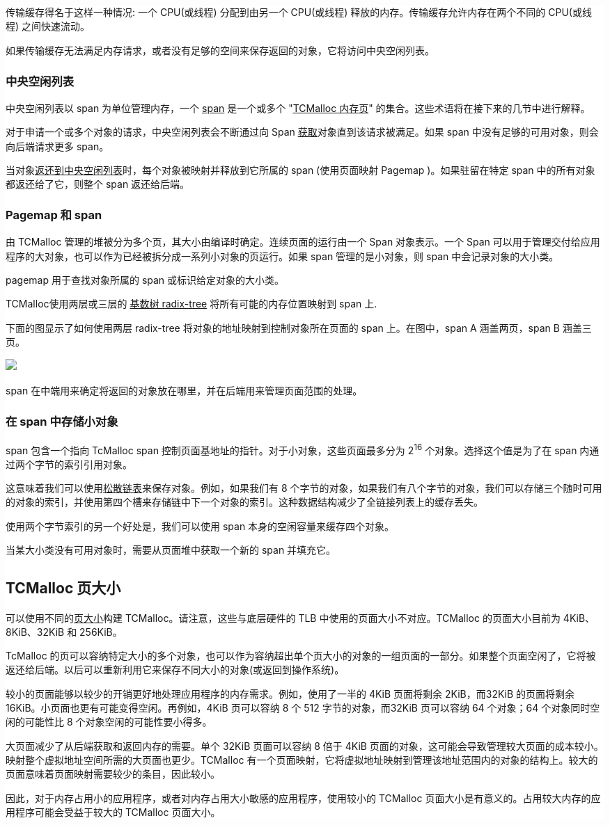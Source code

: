 传输缓存得名于这样一种情况: 一个 CPU(或线程) 分配到由另一个 CPU(或线程) 释放的内存。传输缓存允许内存在两个不同的 CPU(或线程) 之间快速流动。

如果传输缓存无法满足内存请求，或者没有足够的空间来保存返回的对象，它将访问中央空闲列表。

### 中央空闲列表

中央空闲列表以 span 为单位管理内存，一个 [span](https://google.github.io/tcmalloc/design.html#spans) 是一个或多个 "[TCMalloc 内存页](https://google.github.io/tcmalloc/design.html#tcmalloc-page-sizes)" 的集合。这些术语将在接下来的几节中进行解释。

对于申请一个或多个对象的请求，中央空闲列表会不断通过向 Span [获取](https://github.com/google/tcmalloc/blob/master/tcmalloc/central_freelist.cc)对象直到该请求被满足。如果 span 中没有足够的可用对象，则会向后端请求更多 span。

当对象[返还到中央空闲列表](https://github.com/google/tcmalloc/blob/master/tcmalloc/central_freelist.cc)时，每个对象被映射并释放到它所属的 span (使用页面映射 Pagemap )。如果驻留在特定 span 中的所有对象都返还给了它，则整个 span 返还给后端。

### Pagemap 和 span

由 TCMalloc 管理的堆被分为多个页，其大小由编译时确定。连续页面的运行由一个 Span 对象表示。一个 Span 可以用于管理交付给应用程序的大对象，也可以作为已经被拆分成一系列小对象的页运行。如果 span 管理的是小对象，则 span 中会记录对象的大小类。

pagemap 用于查找对象所属的 span 或标识给定对象的大小类。

TCMalloc使用两层或三层的 [基数树 radix-tree](https://github.com/google/tcmalloc/blob/master/tcmalloc/pagemap.h) 将所有可能的内存位置映射到 span 上.

下面的图显示了如何使用两层 radix-tree 将对象的地址映射到控制对象所在页面的 span 上。在图中，span A 涵盖两页，span B 涵盖三页。

![](https://google.github.io/tcmalloc/images/pagemap.png)

span 在中端用来确定将返回的对象放在哪里，并在后端用来管理页面范围的处理。

### 在 span 中存储小对象

span 包含一个指向 TcMalloc span 控制页面基地址的指针。对于小对象，这些页面最多分为 $2^{16}$ 个对象。选择这个值是为了在 span 内通过两个字节的索引引用对象。

这意味着我们可以使用[松散链表](https://en.wikipedia.org/wiki/Unrolled_linked_list)来保存对象。例如，如果我们有 8 个字节的对象，如果我们有八个字节的对象，我们可以存储三个随时可用的对象的索引，并使用第四个槽来存储链中下一个对象的索引。这种数据结构减少了全链接列表上的缓存丢失。

使用两个字节索引的另一个好处是，我们可以使用 span 本身的空闲容量来缓存四个对象。

当某大小类没有可用对象时，需要从页面堆中获取一个新的 span 并填充它。

## TCMalloc 页大小

可以使用不同的[页大小](https://github.com/google/tcmalloc/blob/master/tcmalloc/common.h)构建 TCMalloc。请注意，这些与底层硬件的 TLB 中使用的页面大小不对应。TCMalloc 的页面大小目前为 4KiB、8KiB、32KiB 和 256KiB。

TcMalloc 的页可以容纳特定大小的多个对象，也可以作为容纳超出单个页大小的对象的一组页面的一部分。如果整个页面空闲了，它将被返还给后端。以后可以重新利用它来保存不同大小的对象(或返回到操作系统)。

较小的页面能够以较少的开销更好地处理应用程序的内存需求。例如，使用了一半的 4KiB 页面将剩余 2KiB，而32KiB 的页面将剩余 16KiB。小页面也更有可能变得空闲。再例如，4KiB 页可以容纳 8 个 512 字节的对象，而32KiB 页可以容纳 64 个对象；64 个对象同时空闲的可能性比 8 个对象空闲的可能性要小得多。

大页面减少了从后端获取和返回内存的需要。单个 32KiB 页面可以容纳 8 倍于 4KiB 页面的对象，这可能会导致管理较大页面的成本较小。映射整个虚拟地址空间所需的大页面也更少。TCMalloc 有一个页面映射，它将虚拟地址映射到管理该地址范围内的对象的结构上。较大的页面意味着页面映射需要较少的条目，因此较小。

因此，对于内存占用小的应用程序，或者对内存占用大小敏感的应用程序，使用较小的 TCMalloc 页面大小是有意义的。占用较大内存的应用程序可能会受益于较大的 TCMalloc 页面大小。
